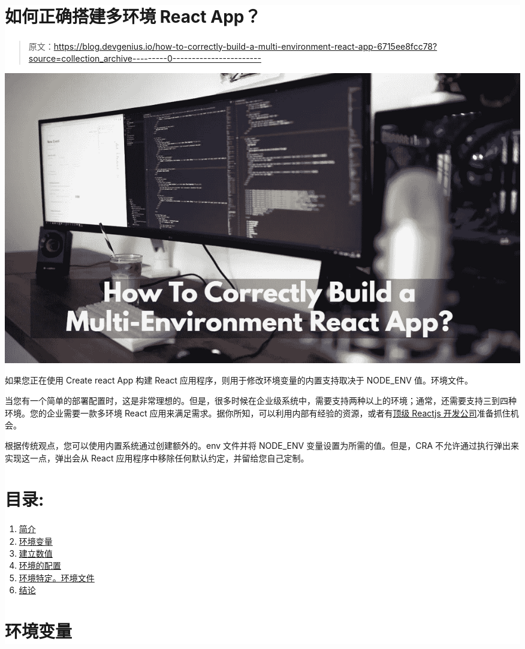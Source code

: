 # 如何正确搭建多环境 React App？

> 原文：<https://blog.devgenius.io/how-to-correctly-build-a-multi-environment-react-app-6715ee8fcc78?source=collection_archive---------0----------------------->

![](img/5bb7a1e8798abe9f17410af4cdbfc535.png)

如果您正在使用 Create react App 构建 React 应用程序，则用于修改环境变量的内置支持取决于 NODE_ENV 值。环境文件。

当您有一个简单的部署配置时，这是非常理想的。但是，很多时候在企业级系统中，需要支持两种以上的环境；通常，还需要支持三到四种环境。您的企业需要一款多环境 React 应用来满足需求。据你所知，可以利用内部有经验的资源，或者有[顶级 Reactjs 开发公司](https://medium.com/top-software-companies/top-reactjs-development-companies-in-india-9cd8bf3f363d)准备抓住机会。

根据传统观点，您可以使用内置系统通过创建额外的。env 文件并将 NODE_ENV 变量设置为所需的值。但是，CRA 不允许通过执行弹出来实现这一点，弹出会从 React 应用程序中移除任何默认约定，并留给您自己定制。

# 目录:

1.  [简介](#3ed5)
2.  [环境变量](#23c5)
3.  [建立数值](#35af)
4.  [环境的配置](#3ff1)
5.  [环境特定。环境文件](#a99e)
6.  [结论](#b54b)

# 环境变量
